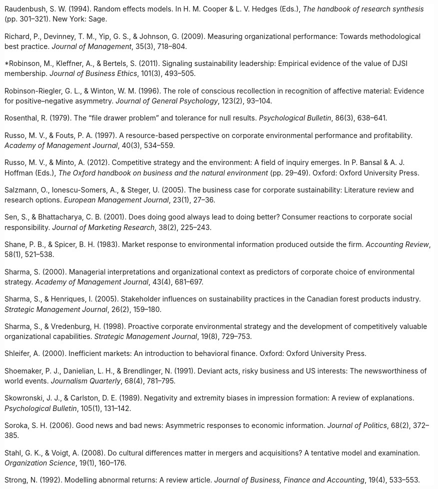 Raudenbush, S. W. (1994). Random effects models. In H. M. Cooper & L. V. Hedges (Eds.), *The handbook of research synthesis* (pp. 301–321). New York: Sage.

Richard, P., Devinney, T. M., Yip, G. S., & Johnson, G. (2009). Measuring organizational performance: Towards methodological best practice. *Journal of Management*, 35(3), 718–804.

*Robinson, M., Kleffner, A., & Bertels, S. (2011). Signaling sustainability leadership: Empirical evidence of the value of DJSI membership. *Journal of Business Ethics*, 101(3), 493–505.

Robinson-Riegler, G. L., & Winton, W. M. (1996). The role of conscious recollection in recognition of affective material: Evidence for positive–negative asymmetry. *Journal of General Psychology*, 123(2), 93–104.

Rosenthal, R. (1979). The “file drawer problem” and tolerance for null results. *Psychological Bulletin*, 86(3), 638–641.

Russo, M. V., & Fouts, P. A. (1997). A resource-based perspective on corporate environmental performance and profitability. *Academy of Management Journal*, 40(3), 534–559.

Russo, M. V., & Minto, A. (2012). Competitive strategy and the environment: A field of inquiry emerges. In P. Bansal & A. J. Hoffman (Eds.), *The Oxford handbook on business and the natural environment* (pp. 29–49). Oxford: Oxford University Press.

Salzmann, O., Ionescu-Somers, A., & Steger, U. (2005). The business case for corporate sustainability: Literature review and research options. *European Management Journal*, 23(1), 27–36.

Sen, S., & Bhattacharya, C. B. (2001). Does doing good always lead to doing better? Consumer reactions to corporate social responsibility. *Journal of Marketing Research*, 38(2), 225–243.

Shane, P. B., & Spicer, B. H. (1983). Market response to environmental information produced outside the firm. *Accounting Review*, 58(1), 521–538.

Sharma, S. (2000). Managerial interpretations and organizational context as predictors of corporate choice of environmental strategy. *Academy of Management Journal*, 43(4), 681–697.

Sharma, S., & Henriques, I. (2005). Stakeholder influences on sustainability practices in the Canadian forest products industry. *Strategic Management Journal*, 26(2), 159–180.

Sharma, S., & Vredenburg, H. (1998). Proactive corporate environmental strategy and the development of competitively valuable organizational capabilities. *Strategic Management Journal*, 19(8), 729–753.

Shleifer, A. (2000). Inefficient markets: An introduction to behavioral finance. Oxford: Oxford University Press.

Shoemaker, P. J., Danielian, L. H., & Brendlinger, N. (1991). Deviant acts, risky business and US interests: The newsworthiness of world events. *Journalism Quarterly*, 68(4), 781–795.

Skowronski, J. J., & Carlston, D. E. (1989). Negativity and extremity biases in impression formation: A review of explanations. *Psychological Bulletin*, 105(1), 131–142.

Soroka, S. H. (2006). Good news and bad news: Asymmetric responses to economic information. *Journal of Politics*, 68(2), 372–385.

Stahl, G. K., & Voigt, A. (2008). Do cultural differences matter in mergers and acquisitions? A tentative model and examination. *Organization Science*, 19(1), 160–176.

Strong, N. (1992). Modelling abnormal returns: A review article. *Journal of Business, Finance and Accounting*, 19(4), 533–553.
